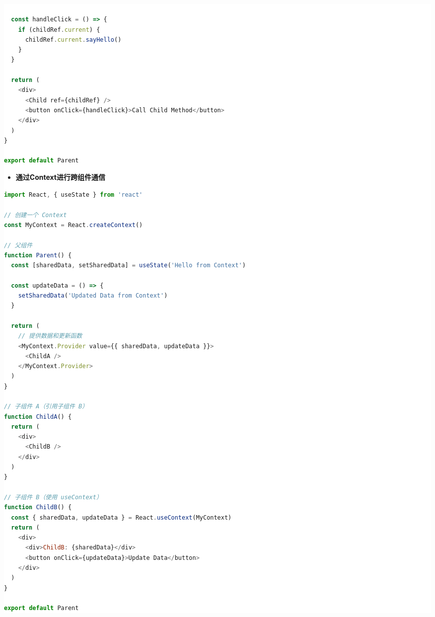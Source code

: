 ```js

  const handleClick = () => {
    if (childRef.current) {
      childRef.current.sayHello()
    }
  }

  return (
    <div>
      <Child ref={childRef} />
      <button onClick={handleClick}>Call Child Method</button>
    </div>
  )
}

export default Parent
```

- **通过Context进行跨组件通信**

```js
import React, { useState } from 'react'

// 创建一个 Context
const MyContext = React.createContext()

// 父组件
function Parent() {
  const [sharedData, setSharedData] = useState('Hello from Context')

  const updateData = () => {
    setSharedData('Updated Data from Context')
  }

  return (
    // 提供数据和更新函数
    <MyContext.Provider value={{ sharedData, updateData }}>
      <ChildA />
    </MyContext.Provider>
  )
}

// 子组件 A（引用子组件 B）
function ChildA() {
  return (
    <div>
      <ChildB />
    </div>
  )
}

// 子组件 B（使用 useContext）
function ChildB() {
  const { sharedData, updateData } = React.useContext(MyContext)
  return (
    <div>
      <div>ChildB: {sharedData}</div>
      <button onClick={updateData}>Update Data</button>
    </div>
  )
}

export default Parent
```

